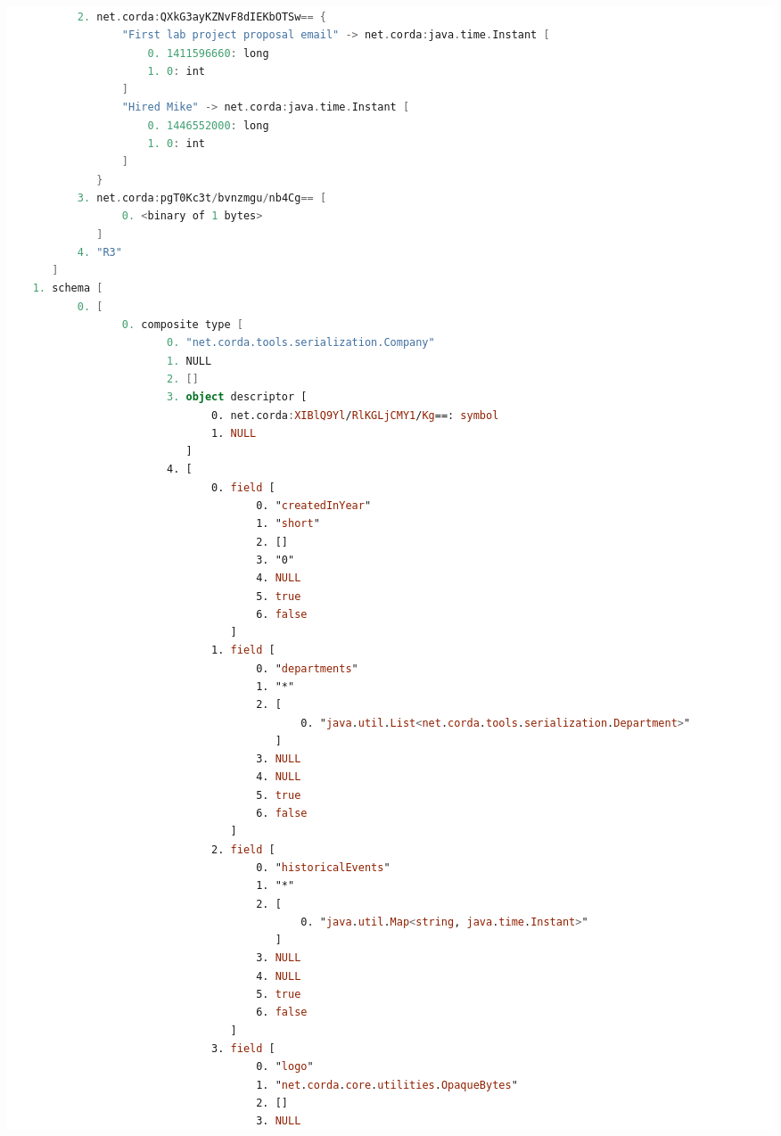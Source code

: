 ```kotlin
           2. net.corda:QXkG3ayKZNvF8dIEKbOTSw== {
                  "First lab project proposal email" -> net.corda:java.time.Instant [
                      0. 1411596660: long
                      1. 0: int
                  ]
                  "Hired Mike" -> net.corda:java.time.Instant [
                      0. 1446552000: long
                      1. 0: int
                  ]
              }
           3. net.corda:pgT0Kc3t/bvnzmgu/nb4Cg== [
                  0. <binary of 1 bytes>
              ]
           4. "R3"
       ]
    1. schema [
           0. [
                  0. composite type [
                         0. "net.corda.tools.serialization.Company"
                         1. NULL
                         2. []
                         3. object descriptor [
                                0. net.corda:XIBlQ9Yl/RlKGLjCMY1/Kg==: symbol
                                1. NULL
                            ]
                         4. [
                                0. field [
                                       0. "createdInYear"
                                       1. "short"
                                       2. []
                                       3. "0"
                                       4. NULL
                                       5. true
                                       6. false
                                   ]
                                1. field [
                                       0. "departments"
                                       1. "*"
                                       2. [
                                              0. "java.util.List<net.corda.tools.serialization.Department>"
                                          ]
                                       3. NULL
                                       4. NULL
                                       5. true
                                       6. false
                                   ]
                                2. field [
                                       0. "historicalEvents"
                                       1. "*"
                                       2. [
                                              0. "java.util.Map<string, java.time.Instant>"
                                          ]
                                       3. NULL
                                       4. NULL
                                       5. true
                                       6. false
                                   ]
                                3. field [
                                       0. "logo"
                                       1. "net.corda.core.utilities.OpaqueBytes"
                                       2. []
                                       3. NULL
```